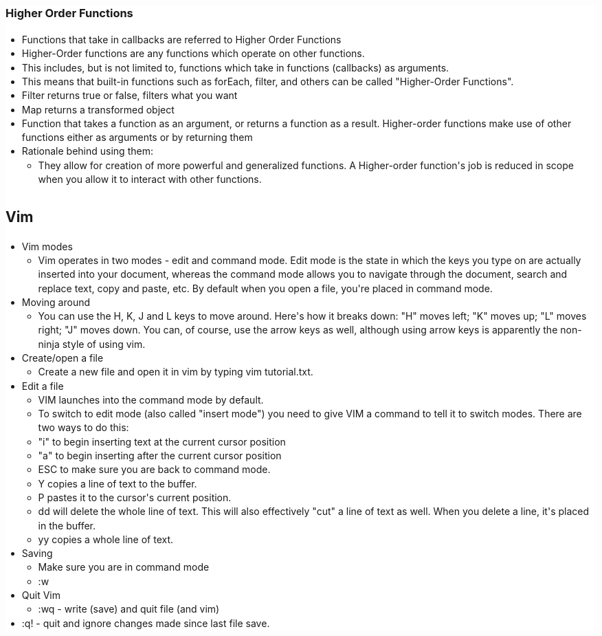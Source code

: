 ### Higher Order Functions 
* Functions that take in callbacks are referred to Higher Order Functions 
* Higher-Order functions are any functions which operate on other functions.
* This includes, but is not limited to, functions which take in functions (callbacks) as arguments.
* This means that built-in functions such as forEach, filter, and others can be called "Higher-Order Functions".
* Filter returns true or false, filters what you want 
* Map returns a transformed object 
* Function that takes a function as an argument, or returns a function as a result. Higher-order functions make use of other functions either as arguments or by returning them
* Rationale behind using them: 
  * They allow for creation of more powerful and generalized functions. A Higher-order function's job is reduced in scope when you allow it to interact with other functions. 

## Vim 
* Vim modes
  * Vim operates in two modes - edit and command mode. Edit mode is the state in which the keys you type on are actually inserted into your document, whereas the command mode allows you to navigate through the document, search and replace text, copy and paste, etc. By default when you open a file, you're placed in command mode.
* Moving around
  * You can use the H, K, J and L keys to move around. Here's how it breaks down: "H" moves left; "K" moves up; "L" moves right; "J" moves down. You can, of course, use the arrow keys as well, although using arrow keys is apparently the non-ninja style of using vim.
* Create/open a file
  * Create a new file and open it in vim by typing vim tutorial.txt.
* Edit a file 
  * VIM launches into the command mode by default.
  * To switch to edit mode (also called "insert mode") you need to give VIM a command to tell it to switch modes. There are two ways to do this:
  * "i" to begin inserting text at the current cursor position
  * "a" to begin inserting after the current cursor position 
  * ESC to make sure you are back to command mode.
  * Y copies a line of text to the buffer.
  * P pastes it to the cursor's current position.
  * dd will delete the whole line of text. This will also effectively "cut" a line of text as well. When you delete a line, it's placed in the buffer.
  * yy copies a whole line of text.
* Saving 
  * Make sure you are in command mode 
  * :w
* Quit Vim 
  * :wq - write (save) and quit file (and vim)
* :q! - quit and ignore changes made since last file save.
